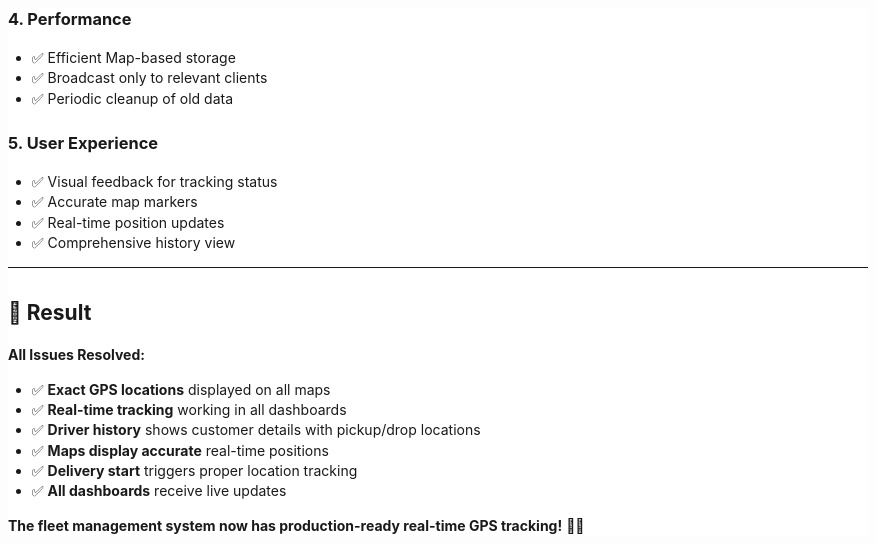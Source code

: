 ### **4. Performance**
- ✅ Efficient Map-based storage
- ✅ Broadcast only to relevant clients
- ✅ Periodic cleanup of old data

### **5. User Experience**
- ✅ Visual feedback for tracking status
- ✅ Accurate map markers
- ✅ Real-time position updates
- ✅ Comprehensive history view

---

## 🎉 Result

**All Issues Resolved:**
- ✅ **Exact GPS locations** displayed on all maps
- ✅ **Real-time tracking** working in all dashboards
- ✅ **Driver history** shows customer details with pickup/drop locations
- ✅ **Maps display accurate** real-time positions
- ✅ **Delivery start** triggers proper location tracking
- ✅ **All dashboards** receive live updates

**The fleet management system now has production-ready real-time GPS tracking!** 🚀📍
